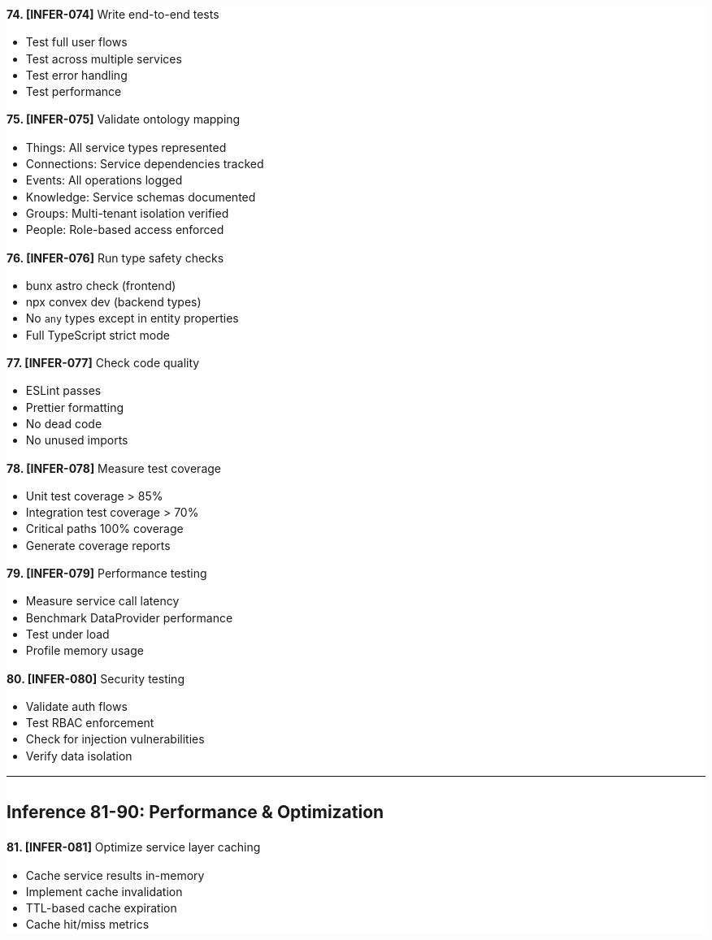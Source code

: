 **74. [INFER-074]** Write end-to-end tests
   - Test full user flows
   - Test across multiple services
   - Test error handling
   - Test performance

**75. [INFER-075]** Validate ontology mapping
   - Things: All service types represented
   - Connections: Service dependencies tracked
   - Events: All operations logged
   - Knowledge: Service schemas documented
   - Groups: Multi-tenant isolation verified
   - People: Role-based access enforced

**76. [INFER-076]** Run type safety checks
   - bunx astro check (frontend)
   - npx convex dev (backend types)
   - No `any` types except in entity properties
   - Full TypeScript strict mode

**77. [INFER-077]** Check code quality
   - ESLint passes
   - Prettier formatting
   - No dead code
   - No unused imports

**78. [INFER-078]** Measure test coverage
   - Unit test coverage > 85%
   - Integration test coverage > 70%
   - Critical paths 100% coverage
   - Generate coverage reports

**79. [INFER-079]** Performance testing
   - Measure service call latency
   - Benchmark DataProvider performance
   - Test under load
   - Profile memory usage

**80. [INFER-080]** Security testing
   - Validate auth flows
   - Test RBAC enforcement
   - Check for injection vulnerabilities
   - Verify data isolation

---

## Inference 81-90: Performance & Optimization

**81. [INFER-081]** Optimize service layer caching
   - Cache service results in-memory
   - Implement cache invalidation
   - TTL-based cache expiration
   - Cache hit/miss metrics

